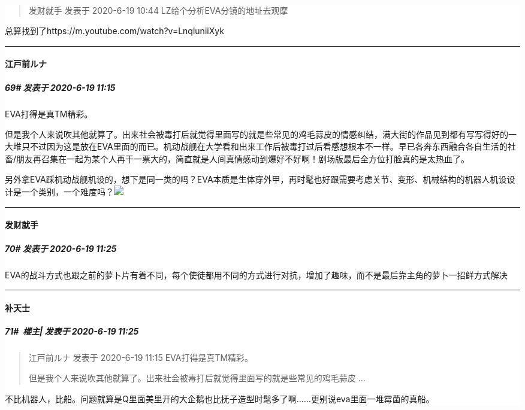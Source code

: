 

<blockquote>发财就手 发表于 2020-6-19 10:44
LZ给个分析EVA分镜的地址去观摩</blockquote>
总算找到了https://m.youtube.com/watch?v=LnqluniiXyk







*****

####  江戸前ルナ  
##### 69#       发表于 2020-6-19 11:15




EVA打得是真TM精彩。


但是我个人来说吹其他就算了。出来社会被毒打后就觉得里面写的就是些常见的鸡毛蒜皮的情感纠结，满大街的作品见到都有写写得好的一大堆只不过因为这是放在EVA里面的而已。机动战舰在大学看和出来工作后被毒打过后看感想根本不一样。早已各奔东西融合各自生活的社畜/朋友再召集在一起为某个人再干一票大的，简直就是人间真情感动到爆好不好啊！剧场版最后全方位打脸真的是太热血了。


另外拿EVA踩机动战舰机设的，想下是同一类的吗？EVA本质是生体穿外甲，再时髦也好跟需要考虑关节、变形、机械结构的机器人机设设计是一个类别，一个难度吗？<img src="https://static.saraba1st.com/image/smiley/face2017/001.png" referrerpolicy="no-referrer">







*****

####  发财就手  
##### 70#       发表于 2020-6-19 11:25




EVA的战斗方式也跟之前的萝卜片有着不同，每个使徒都用不同的方式进行对抗，增加了趣味，而不是最后靠主角的萝卜一招鲜方式解决







*****

####  补天士  
##### 71#         楼主| 发表于 2020-6-19 11:25



<blockquote>江戸前ルナ 发表于 2020-6-19 11:15
EVA打得是真TM精彩。


但是我个人来说吹其他就算了。出来社会被毒打后就觉得里面写的就是些常见的鸡毛蒜皮 ...</blockquote>
不比机器人，比船。问题就算是Q里面美里开的大企鹅也比抚子造型时髦多了啊……更别说eva里面一堆霉菌的真船。




